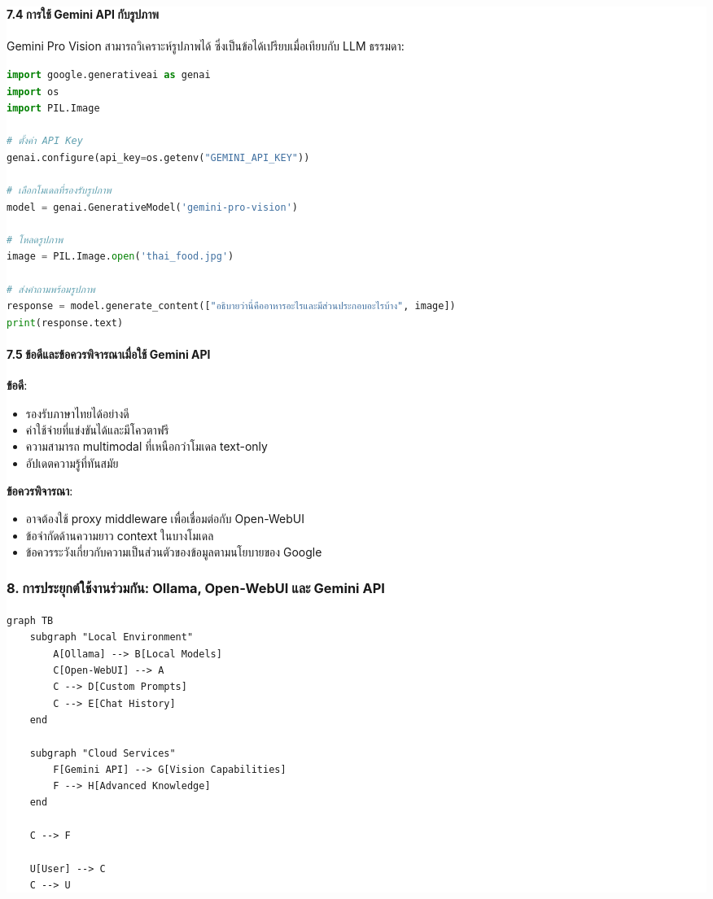 #### 7.4 การใช้ Gemini API กับรูปภาพ

Gemini Pro Vision สามารถวิเคราะห์รูปภาพได้ ซึ่งเป็นข้อได้เปรียบเมื่อเทียบกับ LLM ธรรมดา:

```python
import google.generativeai as genai
import os
import PIL.Image

# ตั้งค่า API Key
genai.configure(api_key=os.getenv("GEMINI_API_KEY"))

# เลือกโมเดลที่รองรับรูปภาพ
model = genai.GenerativeModel('gemini-pro-vision')

# โหลดรูปภาพ
image = PIL.Image.open('thai_food.jpg')

# ส่งคำถามพร้อมรูปภาพ
response = model.generate_content(["อธิบายว่านี่คืออาหารอะไรและมีส่วนประกอบอะไรบ้าง", image])
print(response.text)
```

#### 7.5 ข้อดีและข้อควรพิจารณาเมื่อใช้ Gemini API

**ข้อดี**:
- รองรับภาษาไทยได้อย่างดี
- ค่าใช้จ่ายที่แข่งขันได้และมีโควตาฟรี
- ความสามารถ multimodal ที่เหนือกว่าโมเดล text-only
- อัปเดตความรู้ที่ทันสมัย

**ข้อควรพิจารณา**:
- อาจต้องใช้ proxy middleware เพื่อเชื่อมต่อกับ Open-WebUI
- ข้อจำกัดด้านความยาว context ในบางโมเดล
- ข้อควรระวังเกี่ยวกับความเป็นส่วนตัวของข้อมูลตามนโยบายของ Google

### 8. การประยุกต์ใช้งานร่วมกัน: Ollama, Open-WebUI และ Gemini API

```mermaid
graph TB
    subgraph "Local Environment"
        A[Ollama] --> B[Local Models]
        C[Open-WebUI] --> A
        C --> D[Custom Prompts]
        C --> E[Chat History]
    end
    
    subgraph "Cloud Services"
        F[Gemini API] --> G[Vision Capabilities]
        F --> H[Advanced Knowledge]
    end
    
    C --> F
    
    U[User] --> C
    C --> U
```
